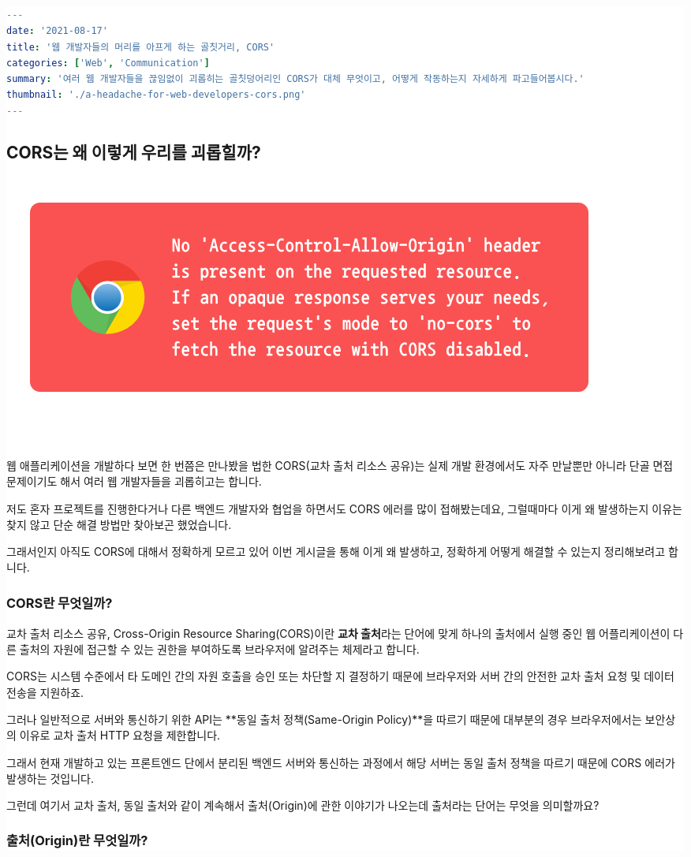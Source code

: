 ```yaml
---
date: '2021-08-17'
title: '웹 개발자들의 머리를 아프게 하는 골칫거리, CORS'
categories: ['Web', 'Communication']
summary: '여러 웹 개발자들을 끊임없이 괴롭히는 골칫덩어리인 CORS가 대체 무엇이고, 어떻게 작동하는지 자세하게 파고들어봅시다.'
thumbnail: './a-headache-for-web-developers-cors.png'
---
```


## CORS는 왜 이렇게 우리를 괴롭힐까?

![./a-headache-for-web-developers-cors-1.png](./a-headache-for-web-developers-cors-1.png)

<br />

웹 애플리케이션을 개발하다 보면 한 번쯤은 만나봤을 법한 CORS(교차 출처 리소스 공유)는 실제 개발 환경에서도 자주 만날뿐만 아니라 단골 면접 문제이기도 해서 여러 웹 개발자들을 괴롭히고는 합니다.

저도 혼자 프로젝트를 진행한다거나 다른 백엔드 개발자와 협업을 하면서도 CORS 에러를 많이 접해봤는데요, 그럴때마다 이게 왜 발생하는지 이유는 찾지 않고 단순 해결 방법만 찾아보곤 했었습니다.

그래서인지 아직도 CORS에 대해서 정확하게 모르고 있어 이번 게시글을 통해 이게 왜 발생하고, 정확하게 어떻게 해결할 수 있는지 정리해보려고 합니다.

### CORS란 무엇일까?

교차 출처 리소스 공유, Cross-Origin Resource Sharing(CORS)이란 **교차 출처**라는 단어에 맞게 하나의 출처에서 실행 중인 웹 어플리케이션이 다른 출처의 자원에 접근할 수 있는 권한을 부여하도록 브라우저에 알려주는 체제라고 합니다.

CORS는 시스템 수준에서 타 도메인 간의 자원 호출을 승인 또는 차단할 지 결정하기 때문에 브라우저와 서버 간의 안전한 교차 출처 요청 및 데이터 전송을 지원하죠.

그러나 일반적으로 서버와 통신하기 위한 API는 **동일 출처 정책(Same-Origin Policy)**을 따르기 때문에 대부분의 경우 브라우저에서는 보안상의 이유로 교차 출처 HTTP 요청을 제한합니다.

그래서 현재 개발하고 있는 프론트엔드 단에서 분리된 백엔드 서버와 통신하는 과정에서 해당 서버는 동일 출처 정책을 따르기 때문에 CORS 에러가 발생하는 것입니다.

그런데 여기서 교차 출처, 동일 출처와 같이 계속해서 출처(Origin)에 관한 이야기가 나오는데 출처라는 단어는 무엇을 의미할까요?

### 출처(Origin)란 무엇일까?
